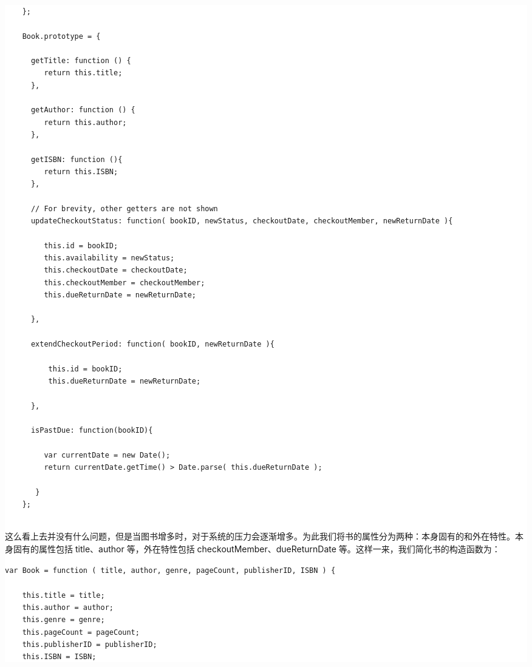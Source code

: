 ``` tsx    
    };
    
    Book.prototype = {
    
      getTitle: function () {
         return this.title;
      },
    
      getAuthor: function () {
         return this.author;
      },
    
      getISBN: function (){
         return this.ISBN;
      },
    
      // For brevity, other getters are not shown
      updateCheckoutStatus: function( bookID, newStatus, checkoutDate, checkoutMember, newReturnDate ){
    
         this.id = bookID;
         this.availability = newStatus;
         this.checkoutDate = checkoutDate;
         this.checkoutMember = checkoutMember;
         this.dueReturnDate = newReturnDate;
    
      },
    
      extendCheckoutPeriod: function( bookID, newReturnDate ){
    
          this.id = bookID;
          this.dueReturnDate = newReturnDate;
    
      },
    
      isPastDue: function(bookID){
    
         var currentDate = new Date();
         return currentDate.getTime() > Date.parse( this.dueReturnDate );
    
       }
    };
    
```
这么看上去并没有什么问题，但是当图书增多时，对于系统的压力会逐渐增多。为此我们将书的属性分为两种：本身固有的和外在特性。本身固有的属性包括
title、author 等，外在特性包括 checkoutMember、dueReturnDate 等。这样一来，我们简化书的构造函数为：

    
    
    var Book = function ( title, author, genre, pageCount, publisherID, ISBN ) {
    
        this.title = title;
        this.author = author;
        this.genre = genre;
        this.pageCount = pageCount;
        this.publisherID = publisherID;
        this.ISBN = ISBN;
    